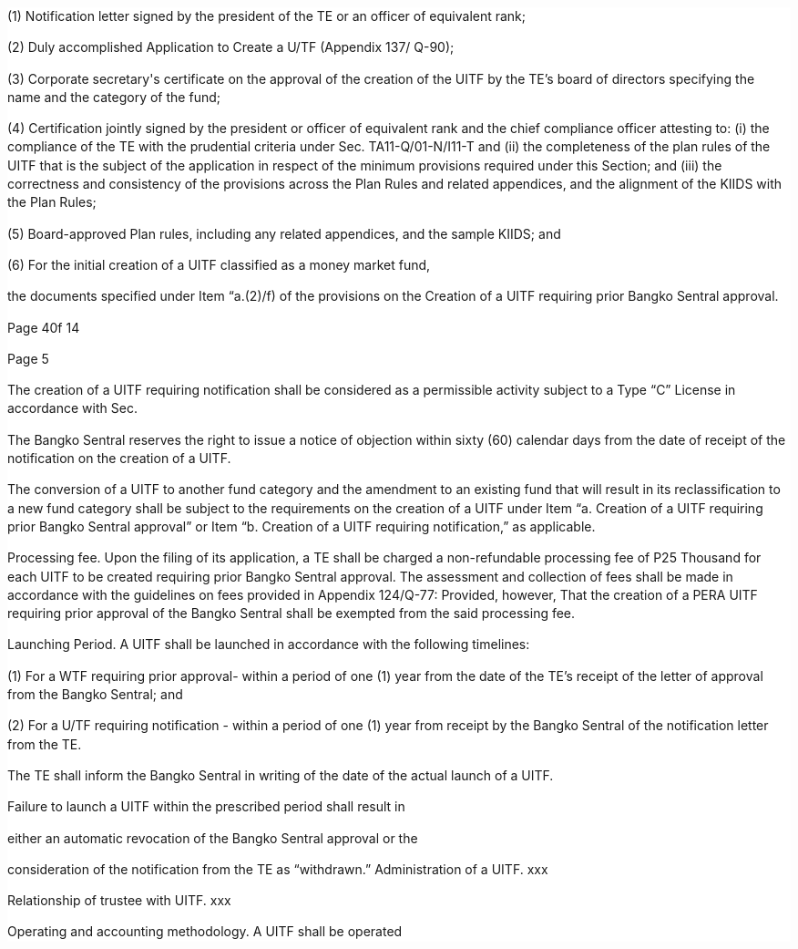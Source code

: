 (1) Notification letter signed by the president of the TE or an officer of equivalent rank;

(2) Duly accomplished Application to Create a U/TF (Appendix 137/ Q-90);

(3) Corporate secretary's certificate on the approval of the creation of the UITF by the TE’s board of directors specifying the name and the category of the fund;

(4) Certification jointly signed by the president or officer of equivalent rank and the chief compliance officer attesting to: (i) the compliance of the TE with the prudential criteria under Sec. TA11-Q/01-N/I11-T and (ii) the completeness of the plan rules of the UITF that is the subject of the application in respect of the minimum provisions required under this Section; and (iii) the correctness and consistency of the provisions across the Plan Rules and related appendices, and the alignment of the KIIDS with the Plan Rules;

(5) Board-approved Plan rules, including any related appendices, and the sample KIIDS; and

(6) For the initial creation of a UITF classified as a money market fund,

the documents specified under Item “a.(2)/f) of the provisions on the Creation of a UITF requiring prior Bangko Sentral approval.

Page 40f 14

Page 5

The creation of a UITF requiring notification shall be considered as a permissible activity subject to a Type “C” License in accordance with Sec.

The Bangko Sentral reserves the right to issue a notice of objection within sixty (60) calendar days from the date of receipt of the notification on the creation of a UITF.

The conversion of a UITF to another fund category and the amendment to an existing fund that will result in its reclassification to a new fund category shall be subject to the requirements on the creation of a UITF under Item “a. Creation of a UITF requiring prior Bangko Sentral approval” or Item “b. Creation of a UITF requiring notification,” as applicable.

Processing fee. Upon the filing of its application, a TE shall be charged a non-refundable processing fee of P25 Thousand for each UITF to be created requiring prior Bangko Sentral approval. The assessment and collection of fees shall be made in accordance with the guidelines on fees provided in Appendix 124/Q-77: Provided, however, That the creation of a PERA UITF requiring prior approval of the Bangko Sentral shall be exempted from the said processing fee.

Launching Period. A UITF shall be launched in accordance with the following timelines:

(1) For a WTF requiring prior approval- within a period of one (1) year from the date of the TE’s receipt of the letter of approval from the Bangko Sentral; and

(2) For a U/TF requiring notification - within a period of one (1) year from receipt by the Bangko Sentral of the notification letter from the TE.

The TE shall inform the Bangko Sentral in writing of the date of the actual launch of a UITF.

Failure to launch a UITF within the prescribed period shall result in

either an automatic revocation of the Bangko Sentral approval or the

consideration of the notification from the TE as “withdrawn.” Administration of a UITF. xxx

Relationship of trustee with UITF. xxx

Operating and accounting methodology. A UITF shall be operated
